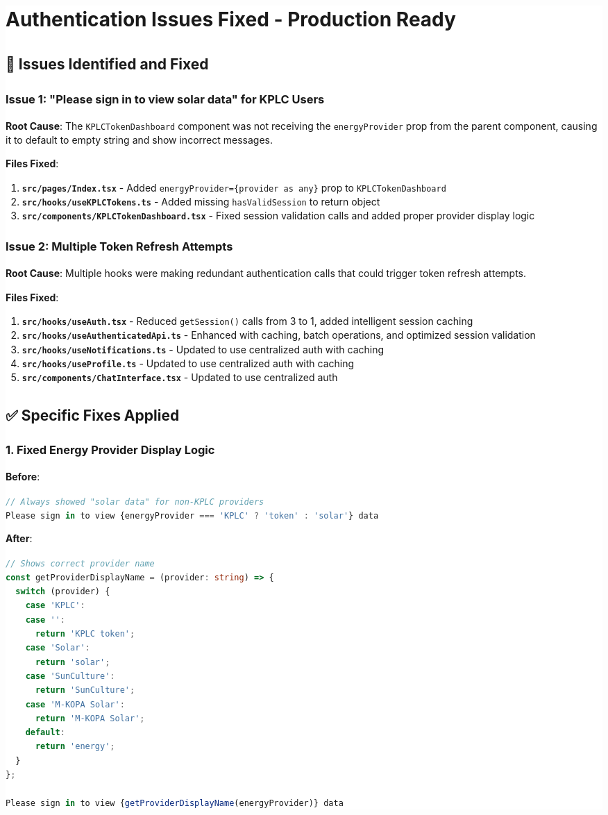 # Authentication Issues Fixed - Production Ready

## 🔧 **Issues Identified and Fixed**

### **Issue 1: "Please sign in to view solar data" for KPLC Users**

**Root Cause**: The `KPLCTokenDashboard` component was not receiving the `energyProvider` prop from the parent component, causing it to default to empty string and show incorrect messages.

**Files Fixed**:
1. **`src/pages/Index.tsx`** - Added `energyProvider={provider as any}` prop to `KPLCTokenDashboard`
2. **`src/hooks/useKPLCTokens.ts`** - Added missing `hasValidSession` to return object
3. **`src/components/KPLCTokenDashboard.tsx`** - Fixed session validation calls and added proper provider display logic

### **Issue 2: Multiple Token Refresh Attempts**

**Root Cause**: Multiple hooks were making redundant authentication calls that could trigger token refresh attempts.

**Files Fixed**:
1. **`src/hooks/useAuth.tsx`** - Reduced `getSession()` calls from 3 to 1, added intelligent session caching
2. **`src/hooks/useAuthenticatedApi.ts`** - Enhanced with caching, batch operations, and optimized session validation
3. **`src/hooks/useNotifications.ts`** - Updated to use centralized auth with caching
4. **`src/hooks/useProfile.ts`** - Updated to use centralized auth with caching
5. **`src/components/ChatInterface.tsx`** - Updated to use centralized auth

## ✅ **Specific Fixes Applied**

### **1. Fixed Energy Provider Display Logic**

**Before**:
```typescript
// Always showed "solar data" for non-KPLC providers
Please sign in to view {energyProvider === 'KPLC' ? 'token' : 'solar'} data
```

**After**:
```typescript
// Shows correct provider name
const getProviderDisplayName = (provider: string) => {
  switch (provider) {
    case 'KPLC':
    case '':
      return 'KPLC token';
    case 'Solar':
      return 'solar';
    case 'SunCulture':
      return 'SunCulture';
    case 'M-KOPA Solar':
      return 'M-KOPA Solar';
    default:
      return 'energy';
  }
};

Please sign in to view {getProviderDisplayName(energyProvider)} data
```
